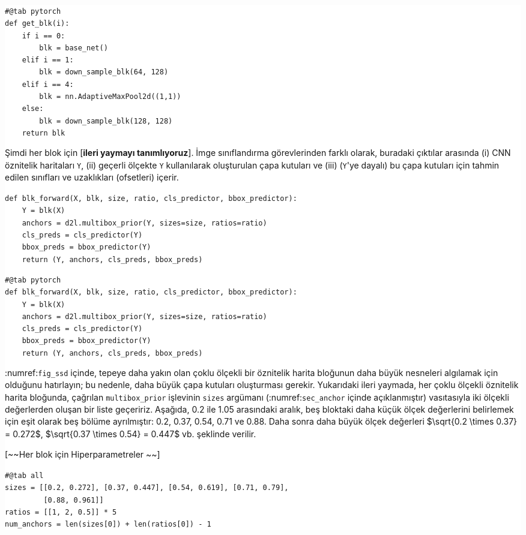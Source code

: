 ```{.python .input}
#@tab pytorch
def get_blk(i):
    if i == 0:
        blk = base_net()
    elif i == 1:
        blk = down_sample_blk(64, 128)
    elif i == 4:
        blk = nn.AdaptiveMaxPool2d((1,1))
    else:
        blk = down_sample_blk(128, 128)
    return blk
```

Şimdi her blok için [**ileri yaymayı tanımlıyoruz**]. İmge sınıflandırma görevlerinden farklı olarak, buradaki çıktılar arasında (i) CNN öznitelik haritaları `Y`, (ii) geçerli ölçekte `Y` kullanılarak oluşturulan çapa kutuları ve (iii) (`Y`'ye dayalı) bu çapa kutuları için tahmin edilen sınıfları ve uzaklıkları (ofsetleri) içerir.

```{.python .input}
def blk_forward(X, blk, size, ratio, cls_predictor, bbox_predictor):
    Y = blk(X)
    anchors = d2l.multibox_prior(Y, sizes=size, ratios=ratio)
    cls_preds = cls_predictor(Y)
    bbox_preds = bbox_predictor(Y)
    return (Y, anchors, cls_preds, bbox_preds)
```

```{.python .input}
#@tab pytorch
def blk_forward(X, blk, size, ratio, cls_predictor, bbox_predictor):
    Y = blk(X)
    anchors = d2l.multibox_prior(Y, sizes=size, ratios=ratio)
    cls_preds = cls_predictor(Y)
    bbox_preds = bbox_predictor(Y)
    return (Y, anchors, cls_preds, bbox_preds)
```

:numref:`fig_ssd` içinde, tepeye daha yakın olan çoklu ölçekli bir öznitelik harita bloğunun daha büyük nesneleri algılamak için olduğunu hatırlayın; bu nedenle, daha büyük çapa kutuları oluşturması gerekir. Yukarıdaki ileri yaymada, her çoklu ölçekli öznitelik harita bloğunda, çağrılan `multibox_prior` işlevinin `sizes` argümanı (:numref:`sec_anchor` içinde açıklanmıştır) vasıtasıyla iki ölçekli değerlerden oluşan bir liste geçeririz. Aşağıda, 0.2 ile 1.05 arasındaki aralık, beş bloktaki daha küçük ölçek değerlerini belirlemek için eşit olarak beş bölüme ayrılmıştır: 0.2, 0.37, 0.54, 0.71 ve 0.88. Daha sonra daha büyük ölçek değerleri $\sqrt{0.2 \times 0.37} = 0.272$, $\sqrt{0.37 \times 0.54} = 0.447$ vb. şeklinde verilir.

[~~Her blok için Hiperparametreler ~~]

```{.python .input}
#@tab all
sizes = [[0.2, 0.272], [0.37, 0.447], [0.54, 0.619], [0.71, 0.79],
         [0.88, 0.961]]
ratios = [[1, 2, 0.5]] * 5
num_anchors = len(sizes[0]) + len(ratios[0]) - 1
```
